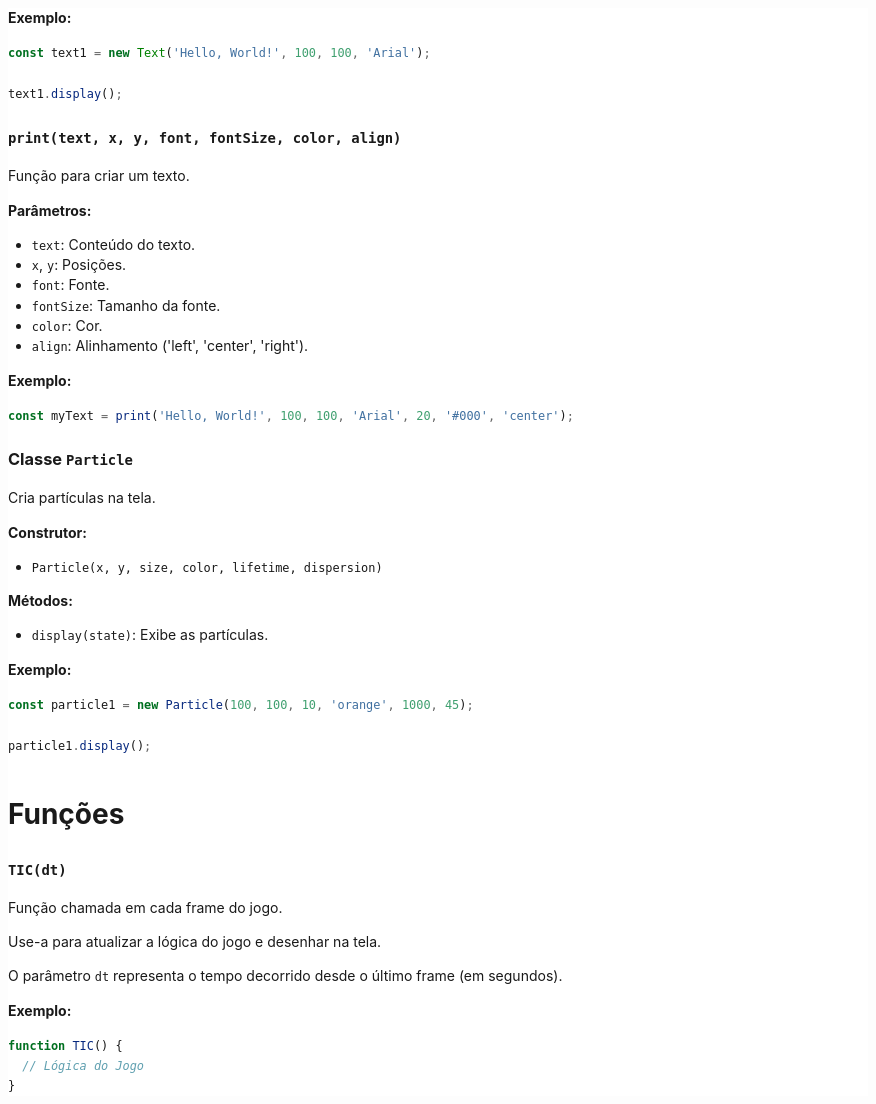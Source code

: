 **Exemplo:**
```javascript
const text1 = new Text('Hello, World!', 100, 100, 'Arial');

text1.display();
```

### `print(text, x, y, font, fontSize, color, align)`

Função para criar um texto.

**Parâmetros:**
- `text`: Conteúdo do texto.
- `x`, `y`: Posições.
- `font`: Fonte.
- `fontSize`: Tamanho da fonte.
- `color`: Cor.
- `align`: Alinhamento ('left', 'center', 'right').

**Exemplo:**
```javascript
const myText = print('Hello, World!', 100, 100, 'Arial', 20, '#000', 'center');
```

### Classe `Particle`

Cria partículas na tela.

**Construtor:**
- `Particle(x, y, size, color, lifetime, dispersion)`

**Métodos:**
- `display(state)`: Exibe as partículas.

**Exemplo:**
```javascript
const particle1 = new Particle(100, 100, 10, 'orange', 1000, 45);

particle1.display();
```

# Funções

### `TIC(dt)`
Função chamada em cada frame do jogo.

Use-a para atualizar a lógica do jogo e desenhar na tela.

O parâmetro `dt` representa o tempo decorrido desde o último frame (em segundos).

**Exemplo:**
```javascript
function TIC() {
  // Lógica do Jogo
}
```
